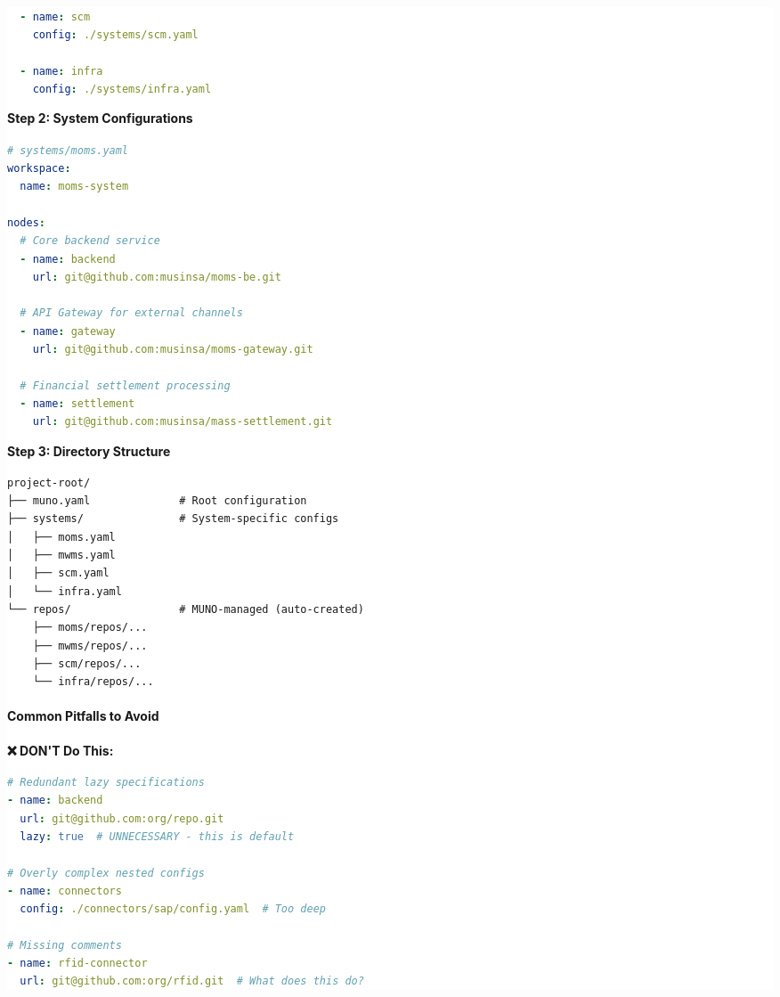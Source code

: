 ```yaml
  - name: scm
    config: ./systems/scm.yaml

  - name: infra
    config: ./systems/infra.yaml
```

**Step 2: System Configurations**
```yaml
# systems/moms.yaml
workspace:
  name: moms-system

nodes:
  # Core backend service
  - name: backend
    url: git@github.com:musinsa/moms-be.git

  # API Gateway for external channels
  - name: gateway
    url: git@github.com:musinsa/moms-gateway.git

  # Financial settlement processing
  - name: settlement
    url: git@github.com:musinsa/mass-settlement.git
```

**Step 3: Directory Structure**
```
project-root/
├── muno.yaml              # Root configuration
├── systems/               # System-specific configs
│   ├── moms.yaml
│   ├── mwms.yaml
│   ├── scm.yaml
│   └── infra.yaml
└── repos/                 # MUNO-managed (auto-created)
    ├── moms/repos/...
    ├── mwms/repos/...
    ├── scm/repos/...
    └── infra/repos/...
```

#### Common Pitfalls to Avoid

**❌ DON'T Do This:**
```yaml
# Redundant lazy specifications
- name: backend
  url: git@github.com:org/repo.git
  lazy: true  # UNNECESSARY - this is default

# Overly complex nested configs
- name: connectors
  config: ./connectors/sap/config.yaml  # Too deep

# Missing comments
- name: rfid-connector
  url: git@github.com:org/rfid.git  # What does this do?
```
